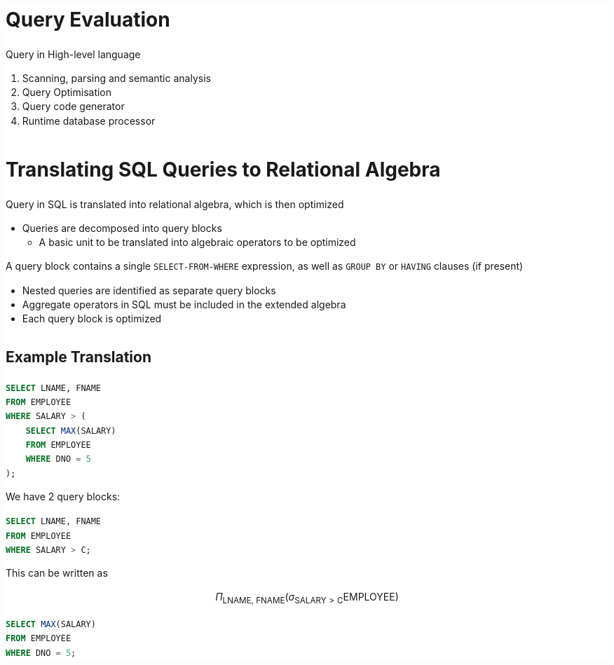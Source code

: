 # Query Evaluation

Query in High-level language

1. Scanning, parsing and semantic analysis
2. Query Optimisation
3. Query code generator
4. Runtime database processor

# Translating SQL Queries to Relational Algebra

Query in SQL is translated into relational algebra, which is then optimized

-   Queries are decomposed into query blocks
    -   A basic unit to be translated into algebraic operators to be optimized

A query block contains a single `SELECT-FROM-WHERE` expression, as well as `GROUP BY` or `HAVING` clauses (if present)

-   Nested queries are identified as separate query blocks
-   Aggregate operators in SQL must be included in the extended algebra
-   Each query block is optimized

## Example Translation

```sql
SELECT LNAME, FNAME
FROM EMPLOYEE
WHERE SALARY > (
    SELECT MAX(SALARY)
    FROM EMPLOYEE
    WHERE DNO = 5
);
```

We have 2 query blocks:

```sql
SELECT LNAME, FNAME
FROM EMPLOYEE
WHERE SALARY > C;
```

This can be written as

$$
\Pi_{\text{LNAME, FNAME}} (\sigma_{\text{SALARY} > \text{C}} \text{EMPLOYEE})
$$

```sql
SELECT MAX(SALARY)
FROM EMPLOYEE
WHERE DNO = 5;
```
